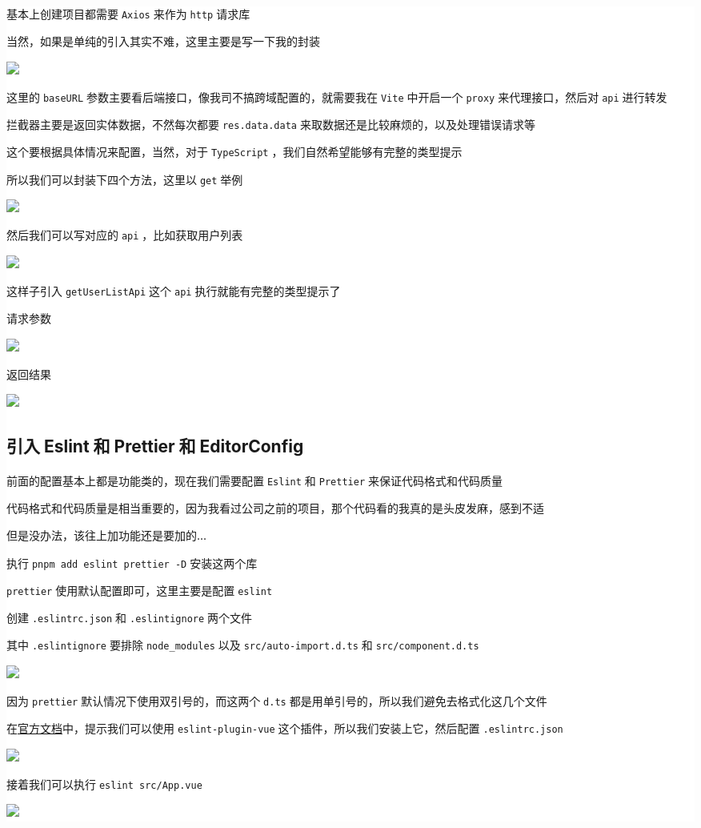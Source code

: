 基本上创建项目都需要 `Axios` 来作为 `http` 请求库

当然，如果是单纯的引入其实不难，这里主要是写一下我的封装

![](https://fastly.jsdelivr.net/gh/Dedicatus546/image@main/2022/08/21/202208211439914.avif)

这里的 `baseURL` 参数主要看后端接口，像我司不搞跨域配置的，就需要我在 `Vite` 中开启一个 `proxy` 来代理接口，然后对 `api` 进行转发

拦截器主要是返回实体数据，不然每次都要 `res.data.data` 来取数据还是比较麻烦的，以及处理错误请求等

这个要根据具体情况来配置，当然，对于 `TypeScript` ，我们自然希望能够有完整的类型提示

所以我们可以封装下四个方法，这里以 `get` 举例

![](https://fastly.jsdelivr.net/gh/Dedicatus546/image@main/2022/08/21/202208211447228.avif)

然后我们可以写对应的 `api` ，比如获取用户列表

![](https://fastly.jsdelivr.net/gh/Dedicatus546/image@main/2022/08/21/202208211453695.avif)

这样子引入 `getUserListApi` 这个 `api` 执行就能有完整的类型提示了

请求参数

![](https://fastly.jsdelivr.net/gh/Dedicatus546/image@main/2022/08/21/202208211454343.avif)

返回结果

![](https://fastly.jsdelivr.net/gh/Dedicatus546/image@main/2022/08/21/202208211454751.avif)

## 引入 Eslint 和 Prettier 和 EditorConfig

前面的配置基本上都是功能类的，现在我们需要配置 `Eslint` 和 `Prettier` 来保证代码格式和代码质量

代码格式和代码质量是相当重要的，因为我看过公司之前的项目，那个代码看的我真的是头皮发麻，感到不适

但是没办法，该往上加功能还是要加的...

执行 `pnpm add eslint prettier -D` 安装这两个库

`prettier` 使用默认配置即可，这里主要是配置 `eslint` 

创建 `.eslintrc.json` 和 `.eslintignore` 两个文件

其中 `.eslintignore` 要排除 `node_modules` 以及 `src/auto-import.d.ts` 和 `src/component.d.ts`

![](https://fastly.jsdelivr.net/gh/Dedicatus546/image@main/2022/08/20/202208202258323.avif)

因为 `prettier` 默认情况下使用双引号的，而这两个 `d.ts` 都是用单引号的，所以我们避免去格式化这几个文件

在[官方文档](https://staging-cn.vuejs.org/guide/scaling-up/tooling.html#linting)中，提示我们可以使用 `eslint-plugin-vue` 这个插件，所以我们安装上它，然后配置 `.eslintrc.json`

![](https://fastly.jsdelivr.net/gh/Dedicatus546/image@main/2022/08/20/202208202325146.avif)

接着我们可以执行 `eslint src/App.vue`

![](https://fastly.jsdelivr.net/gh/Dedicatus546/image@main/2022/08/20/202208202326089.avif)
